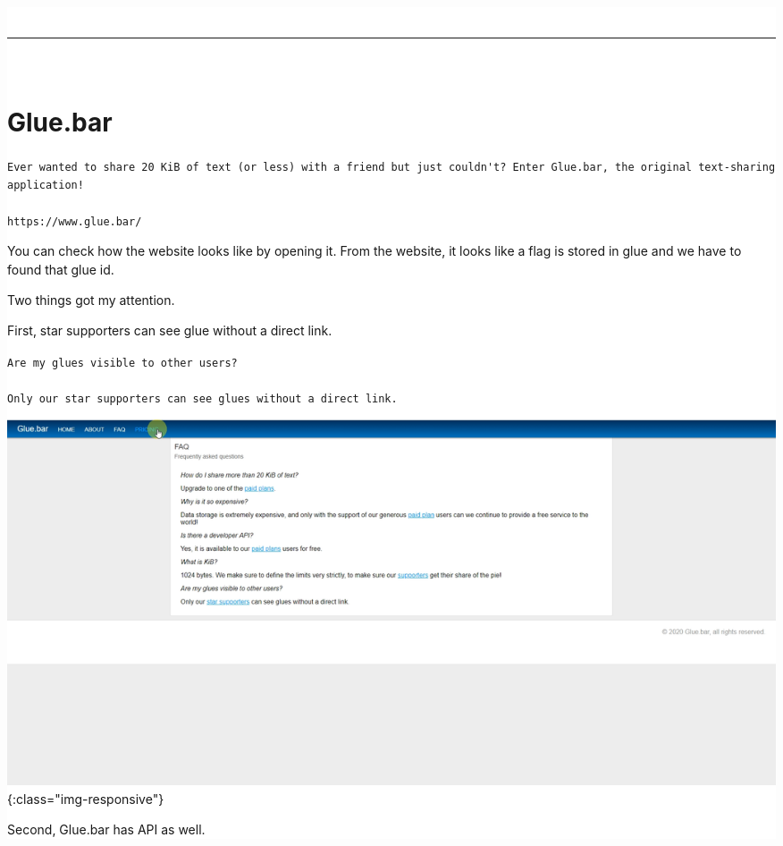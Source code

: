 
<br>

----------------------------------------------------------------------------------------------


<br>

# Glue.bar

```
Ever wanted to share 20 KiB of text (or less) with a friend but just couldn't? Enter Glue.bar, the original text-sharing application!

https://www.glue.bar/
```

You can check how the website looks like by opening it. From the website, it looks like a flag is stored in glue and we have to found that glue id.

Two things got my attention.

First, star supporters can see glue without a direct link.
```
Are my glues visible to other users?

Only our star supporters can see glues without a direct link.

```

![](/images/Screenshot_17.png){:class="img-responsive"}

Second, Glue.bar has API as well.
